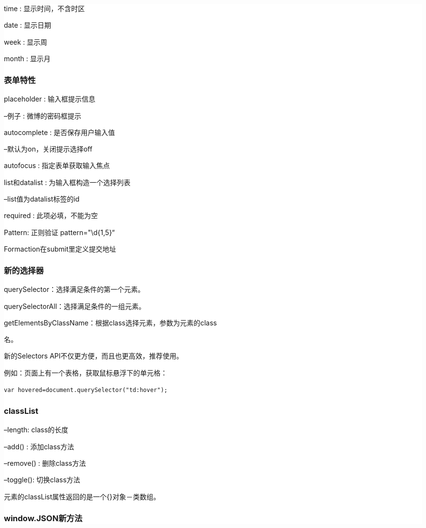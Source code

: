 time  : 显示时间，不含时区

date  :   显示日期

week  : 显示周

month  : 显示月

### 表单特性 ###

placeholder  : 输入框提示信息

   –例子 : 微博的密码框提示

autocomplete :  是否保存用户输入值

   –默认为on，关闭提示选择off

autofocus  : 指定表单获取输入焦点

list和datalist :  为输入框构造一个选择列表

   –list值为datalist标签的id

required  : 此项必填，不能为空

Pattern: 正则验证 pattern="\d{1,5}“

Formaction在submit里定义提交地址

### 新的选择器 ###

querySelector：选择满足条件的第一个元素。

querySelectorAll：选择满足条件的一组元素。

getElementsByClassName：根据class选择元素，参数为元素的class

名。

新的Selectors API不仅更方便，而且也更高效，推荐使用。 

例如：页面上有一个表格，获取鼠标悬浮下的单元格：

```
var hovered=document.querySelector("td:hover");        
```

### classList ###

–length:  class的长度

–add()  :  添加class方法

–remove()  :  删除class方法

–toggle():  切换class方法

元素的classList属性返回的是一个{}对象－类数组。

### window.JSON新方法 ###

